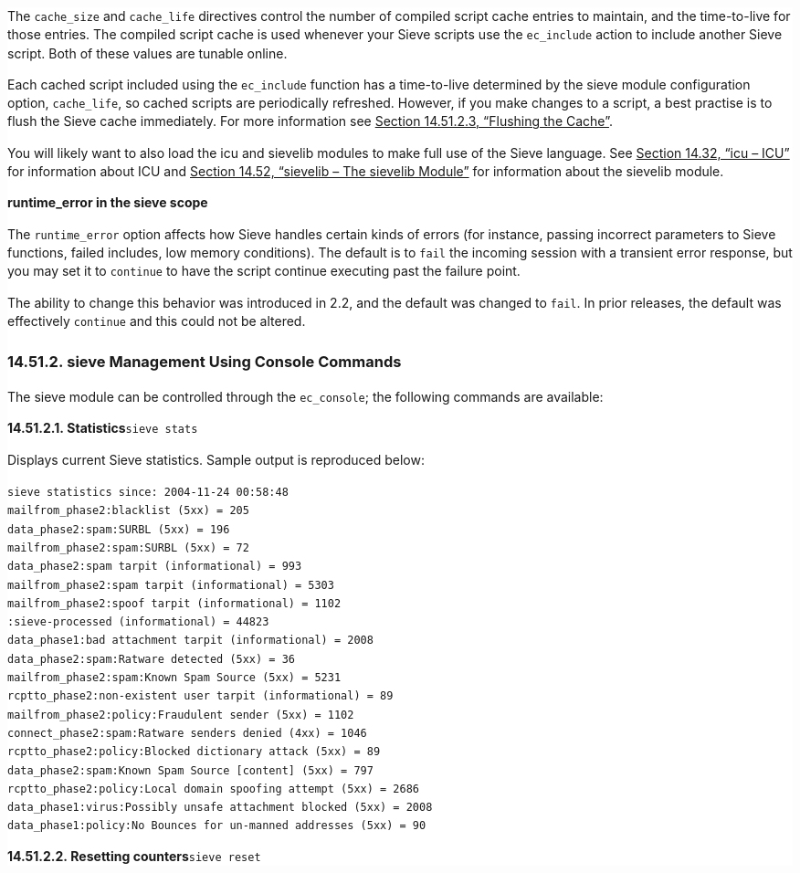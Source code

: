 The `cache_size` and `cache_life` directives control the number of compiled script cache entries to maintain, and the time-to-live for those entries. The compiled script cache is used whenever your Sieve scripts use the `ec_include` action to include another Sieve script. Both of these values are tunable online.

Each cached script included using the `ec_include` function has a time-to-live determined by the sieve module configuration option, `cache_life`, so cached scripts are periodically refreshed. However, if you make changes to a script, a best practise is to flush the Sieve cache immediately. For more information see [Section 14.51.2.3, “Flushing the Cache”](modules.sieve.php#modules.sieve.sieve.flush.cache "14.51.2.3. Flushing the Cache").

You will likely want to also load the icu and sievelib modules to make full use of the Sieve language. See [Section 14.32, “icu – ICU”](modules.icu.php "14.32. icu – ICU") for information about ICU and [Section 14.52, “sievelib – The sievelib Module”](modules.sievelib.php "14.52. sievelib – The sievelib Module") for information about the sievelib module.

**runtime_error in the sieve scope**

The `runtime_error` option affects how Sieve handles certain kinds of errors (for instance, passing incorrect parameters to Sieve functions, failed includes, low memory conditions). The default is to `fail` the incoming session with a transient error response, but you may set it to `continue` to have the script continue executing past the failure point.

The ability to change this behavior was introduced in 2.2, and the default was changed to `fail`. In prior releases, the default was effectively `continue` and this could not be altered.

### 14.51.2. sieve Management Using Console Commands

The sieve module can be controlled through the `ec_console`; the following commands are available:

**14.51.2.1. Statistics**`sieve stats`

Displays current Sieve statistics. Sample output is reproduced below:

```
sieve statistics since: 2004-11-24 00:58:48
mailfrom_phase2:blacklist (5xx) = 205
data_phase2:spam:SURBL (5xx) = 196
mailfrom_phase2:spam:SURBL (5xx) = 72
data_phase2:spam tarpit (informational) = 993
mailfrom_phase2:spam tarpit (informational) = 5303
mailfrom_phase2:spoof tarpit (informational) = 1102
:sieve-processed (informational) = 44823
data_phase1:bad attachment tarpit (informational) = 2008
data_phase2:spam:Ratware detected (5xx) = 36
mailfrom_phase2:spam:Known Spam Source (5xx) = 5231
rcptto_phase2:non-existent user tarpit (informational) = 89
mailfrom_phase2:policy:Fraudulent sender (5xx) = 1102
connect_phase2:spam:Ratware senders denied (4xx) = 1046
rcptto_phase2:policy:Blocked dictionary attack (5xx) = 89
data_phase2:spam:Known Spam Source [content] (5xx) = 797
rcptto_phase2:policy:Local domain spoofing attempt (5xx) = 2686
data_phase1:virus:Possibly unsafe attachment blocked (5xx) = 2008
data_phase1:policy:No Bounces for un-manned addresses (5xx) = 90
```
**14.51.2.2. Resetting counters**`sieve reset`
